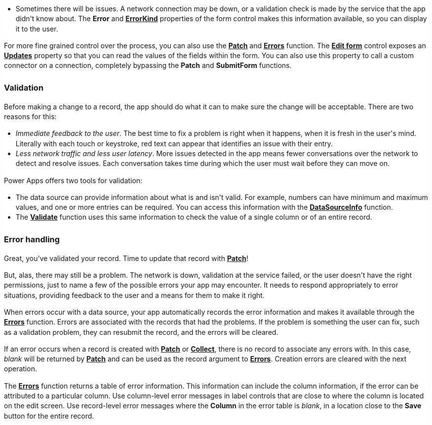 * Sometimes there will be issues.  A network connection may be down, or a validation check is made by the service that the app didn't know about.  The **Error** and **[ErrorKind](controls/control-form-detail.md)** properties of the form control makes this information available, so you can display it to the user.  

For more fine grained control over the process, you can also use the **[Patch](functions/function-patch.md)** and **[Errors](functions/function-errors.md)** function.  The **[Edit form](controls/control-form-detail.md)** control exposes an **[Updates](controls/control-form-detail.md)** property so that you can read the values of the fields within the form.  You can also use this property to call a custom connector on a connection, completely bypassing the **Patch** and **SubmitForm** functions.

### Validation
Before making a change to a record, the app should do what it can to make sure the change will be acceptable.  There are two reasons for this:

* *Immediate feedback to the user*.  The best time to fix a problem is right when it happens, when it is fresh in the user's mind.  Literally with each touch or keystroke, red text can appear that identifies an issue with their entry.
* *Less network traffic and less user latency*.  More issues detected in the app means fewer conversations over the network to detect and resolve issues.  Each conversation takes time during which the user must wait before they can move on.

Power Apps offers two tools for validation:

* The data source can provide information about what is and isn't valid.  For example, numbers can have minimum and maximum values, and one or more entries can be required.  You can access this information with the **[DataSourceInfo](functions/function-datasourceinfo.md)** function.  
* The **[Validate](functions/function-validate.md)** function uses this same information to check the value of a single column or of an entire record.

### Error handling
Great, you've validated your record.  Time to update that record with **[Patch](functions/function-patch.md)**!

But, alas, there may still be a problem.  The network is down, validation at the service failed, or the user doesn't have the right permissions, just to name a few of the possible errors your app may encounter.  It needs to respond appropriately to error situations, providing feedback to the user and a means for them to make it right.  

When errors occur with a data source, your app automatically records the error information and makes it available through the **[Errors](functions/function-errors.md)** function.  Errors are associated with the records that had the problems.  If the problem is something the user can fix, such as a validation problem, they can resubmit the record, and the errors will be cleared.

If an error occurs when a record is created with **[Patch](functions/function-patch.md)** or **[Collect](functions/function-clear-collect-clearcollect.md)**, there is no record to associate any errors with.  In this case, *blank* will be returned by **[Patch](functions/function-patch.md)** and can be used as the record argument to **[Errors](functions/function-errors.md)**.  Creation errors are cleared with the next operation.

The **[Errors](functions/function-errors.md)** function returns a table of error information.  This information can include the column information, if the error can be attributed to a particular column.  Use column-level error messages in label controls that are close to where the column is located on the edit screen.  Use record-level error messages where the **Column** in the error table is *blank*, in a location close to the **Save** button for the entire record.  
